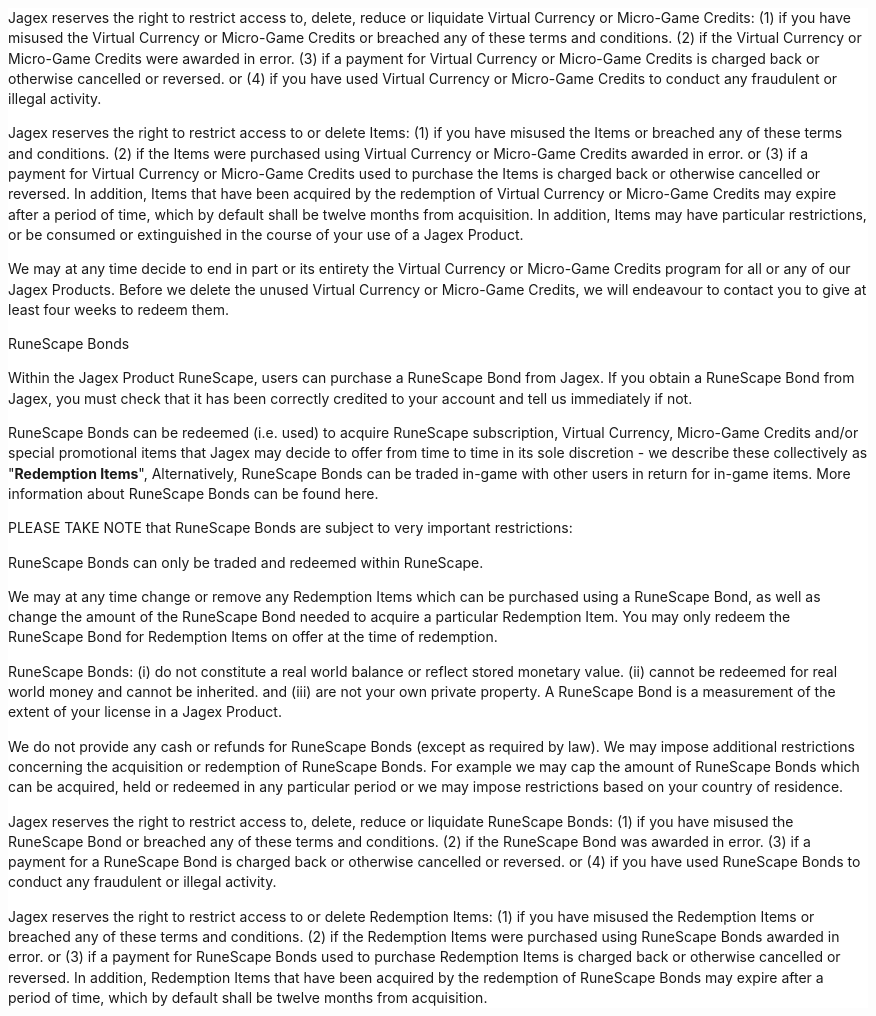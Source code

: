 Jagex reserves the right to restrict access to, delete, reduce or liquidate Virtual Currency or Micro-Game Credits: (1) if you have misused the Virtual Currency or Micro-Game Credits or breached any of these terms and conditions. (2) if the Virtual Currency or Micro-Game Credits were awarded in error. (3) if a payment for Virtual Currency or Micro-Game Credits is charged back or otherwise cancelled or reversed. or (4) if you have used Virtual Currency or Micro-Game Credits to conduct any fraudulent or illegal activity.

Jagex reserves the right to restrict access to or delete Items: (1) if you have misused the Items or breached any of these terms and conditions. (2) if the Items were purchased using Virtual Currency or Micro-Game Credits awarded in error. or (3) if a payment for Virtual Currency or Micro-Game Credits used to purchase the Items is charged back or otherwise cancelled or reversed. In addition, Items that have been acquired by the redemption of Virtual Currency or Micro-Game Credits may expire after a period of time, which by default shall be twelve months from acquisition. In addition, Items may have particular restrictions, or be consumed or extinguished in the course of your use of a Jagex Product.

We may at any time decide to end in part or its entirety the Virtual Currency or Micro-Game Credits program for all or any of our Jagex Products. Before we delete the unused Virtual Currency or Micro-Game Credits, we will endeavour to contact you to give at least four weeks to redeem them.

RuneScape Bonds

Within the Jagex Product RuneScape, users can purchase a RuneScape Bond from Jagex. If you obtain a RuneScape Bond from Jagex, you must check that it has been correctly credited to your account and tell us immediately if not.

RuneScape Bonds can be redeemed (i.e. used) to acquire RuneScape subscription, Virtual Currency, Micro-Game Credits and/or special promotional items that Jagex may decide to offer from time to time in its sole discretion - we describe these collectively as "**Redemption Items**", Alternatively, RuneScape Bonds can be traded in-game with other users in return for in-game items. More information about RuneScape Bonds can be found here.

PLEASE TAKE NOTE that RuneScape Bonds are subject to very important restrictions:

RuneScape Bonds can only be traded and redeemed within RuneScape.

We may at any time change or remove any Redemption Items which can be purchased using a RuneScape Bond, as well as change the amount of the RuneScape Bond needed to acquire a particular Redemption Item. You may only redeem the RuneScape Bond for Redemption Items on offer at the time of redemption.

RuneScape Bonds: (i) do not constitute a real world balance or reflect stored monetary value. (ii) cannot be redeemed for real world money and cannot be inherited. and (iii) are not your own private property. A RuneScape Bond is a measurement of the extent of your license in a Jagex Product.

We do not provide any cash or refunds for RuneScape Bonds (except as required by law). We may impose additional restrictions concerning the acquisition or redemption of RuneScape Bonds. For example we may cap the amount of RuneScape Bonds which can be acquired, held or redeemed in any particular period or we may impose restrictions based on your country of residence.

Jagex reserves the right to restrict access to, delete, reduce or liquidate RuneScape Bonds: (1) if you have misused the RuneScape Bond or breached any of these terms and conditions. (2) if the RuneScape Bond was awarded in error. (3) if a payment for a RuneScape Bond is charged back or otherwise cancelled or reversed. or (4) if you have used RuneScape Bonds to conduct any fraudulent or illegal activity.

Jagex reserves the right to restrict access to or delete Redemption Items: (1) if you have misused the Redemption Items or breached any of these terms and conditions. (2) if the Redemption Items were purchased using RuneScape Bonds awarded in error. or (3) if a payment for RuneScape Bonds used to purchase Redemption Items is charged back or otherwise cancelled or reversed. In addition, Redemption Items that have been acquired by the redemption of RuneScape Bonds may expire after a period of time, which by default shall be twelve months from acquisition.
